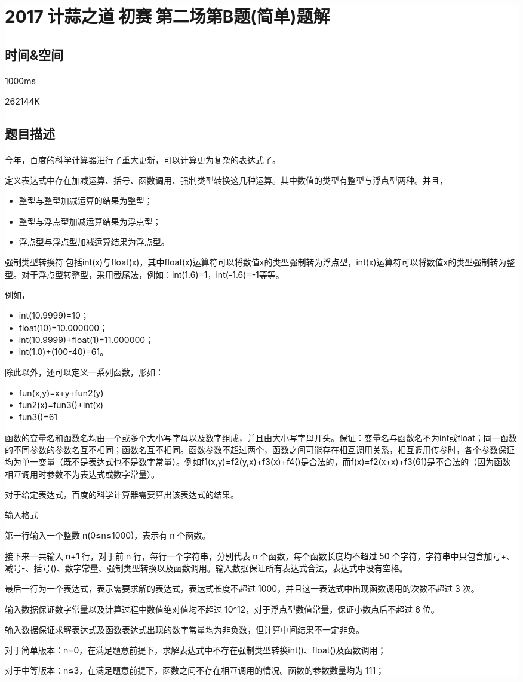# 2017 计蒜之道 初赛 第二场第B题(简单)题解

## 时间&空间

1000ms

262144K

## 题目描述

今年，百度的科学计算器进行了重大更新，可以计算更为复杂的表达式了。

定义表达式中存在加减运算、括号、函数调用、强制类型转换这几种运算。其中数值的类型有整型与浮点型两种。并且，

- 整型与整型加减运算的结果为整型；

- 整型与浮点型加减运算结果为浮点型；

- 浮点型与浮点型加减运算结果为浮点型。

强制类型转换符 包括int(x)与float(x)，其中float(x)运算符可以将数值x的类型强制转为浮点型，int(x)运算符可以将数值x的类型强制转为整型。对于浮点型转整型，采用截尾法，例如：int(1.6)=1，int(-1.6)=-1等等。

例如，

- int(10.9999)=10；
- float(10)=10.000000；
- int(10.9999)+float(1)=11.000000；
- int(1.0)+(100-40)=61。

除此以外，还可以定义一系列函数，形如：

- fun(x,y)=x+y+fun2(y)
- fun2(x)=fun3()+int(x)
- fun3()=61

函数的变量名和函数名均由一个或多个大小写字母以及数字组成，并且由大小写字母开头。保证：变量名与函数名不为int或float；同一函数的不同参数的参数名互不相同；函数名互不相同。函数参数不超过两个，函数之间可能存在相互调用关系，相互调用传参时，各个参数保证均为单一变量（既不是表达式也不是数字常量）。例如f1(x,y)=f2(y,x)+f3(x)+f4()是合法的，而f(x)=f2(x+x)+f3(61)是不合法的（因为函数相互调用时参数不为表达式或数字常量）。

对于给定表达式，百度的科学计算器需要算出该表达式的结果。

输入格式

第一行输入一个整数 n(0≤n≤1000)，表示有 n 个函数。

接下来一共输入 n+1 行，对于前 n 行，每行一个字符串，分别代表 n 个函数，每个函数长度均不超过 50 个字符，字符串中只包含加号+、减号-、括号()、数字常量、强制类型转换以及函数调用。输入数据保证所有表达式合法，表达式中没有空格。

最后一行为一个表达式，表示需要求解的表达式，表达式长度不超过 1000，并且这一表达式中出现函数调用的次数不超过 3 次。

输入数据保证数字常量以及计算过程中数值绝对值均不超过 10^​12​​，对于浮点型数值常量，保证小数点后不超过 6 位。

输入数据保证求解表达式及函数表达式出现的数字常量均为非负数，但计算中间结果不一定非负。

对于简单版本：n=0，在满足题意前提下，求解表达式中不存在强制类型转换int()、float()及函数调用；

对于中等版本：n≤3，在满足题意前提下，函数之间不存在相互调用的情况。函数的参数数量均为 111；
